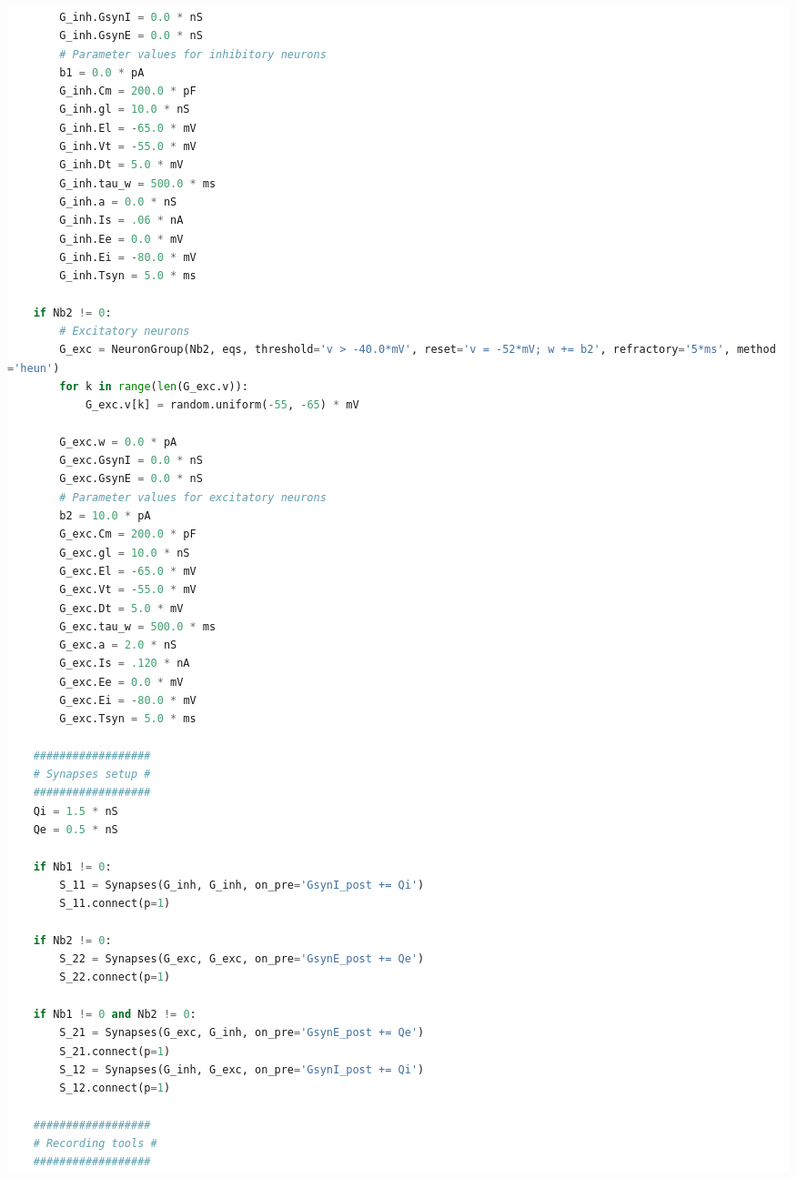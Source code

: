 ```python
        G_inh.GsynI = 0.0 * nS
        G_inh.GsynE = 0.0 * nS
        # Parameter values for inhibitory neurons
        b1 = 0.0 * pA
        G_inh.Cm = 200.0 * pF
        G_inh.gl = 10.0 * nS
        G_inh.El = -65.0 * mV
        G_inh.Vt = -55.0 * mV
        G_inh.Dt = 5.0 * mV
        G_inh.tau_w = 500.0 * ms
        G_inh.a = 0.0 * nS
        G_inh.Is = .06 * nA
        G_inh.Ee = 0.0 * mV
        G_inh.Ei = -80.0 * mV
        G_inh.Tsyn = 5.0 * ms

    if Nb2 != 0:
        # Excitatory neurons
        G_exc = NeuronGroup(Nb2, eqs, threshold='v > -40.0*mV', reset='v = -52*mV; w += b2', refractory='5*ms', method='heun')
        for k in range(len(G_exc.v)):
            G_exc.v[k] = random.uniform(-55, -65) * mV

        G_exc.w = 0.0 * pA
        G_exc.GsynI = 0.0 * nS
        G_exc.GsynE = 0.0 * nS
        # Parameter values for excitatory neurons
        b2 = 10.0 * pA
        G_exc.Cm = 200.0 * pF
        G_exc.gl = 10.0 * nS
        G_exc.El = -65.0 * mV
        G_exc.Vt = -55.0 * mV
        G_exc.Dt = 5.0 * mV
        G_exc.tau_w = 500.0 * ms
        G_exc.a = 2.0 * nS
        G_exc.Is = .120 * nA
        G_exc.Ee = 0.0 * mV
        G_exc.Ei = -80.0 * mV
        G_exc.Tsyn = 5.0 * ms

    ##################
    # Synapses setup #
    ##################
    Qi = 1.5 * nS
    Qe = 0.5 * nS

    if Nb1 != 0:
        S_11 = Synapses(G_inh, G_inh, on_pre='GsynI_post += Qi')
        S_11.connect(p=1)

    if Nb2 != 0:
        S_22 = Synapses(G_exc, G_exc, on_pre='GsynE_post += Qe')
        S_22.connect(p=1)

    if Nb1 != 0 and Nb2 != 0:
        S_21 = Synapses(G_exc, G_inh, on_pre='GsynE_post += Qe')
        S_21.connect(p=1)
        S_12 = Synapses(G_inh, G_exc, on_pre='GsynI_post += Qi')
        S_12.connect(p=1)

    ##################
    # Recording tools #
    ##################
```